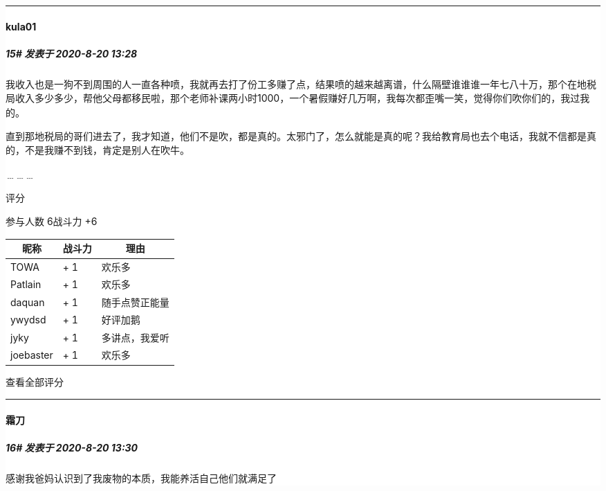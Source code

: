 



*****

####  kula01  
##### 15#       发表于 2020-8-20 13:28




我收入也是一狗不到周围的人一直各种喷，我就再去打了份工多赚了点，结果喷的越来越离谱，什么隔壁谁谁谁一年七八十万，那个在地税局收入多少多少，帮他父母都移民啦，那个老师补课两小时1000，一个暑假赚好几万啊，我每次都歪嘴一笑，觉得你们吹你们的，我过我的。


直到那地税局的哥们进去了，我才知道，他们不是吹，都是真的。太邪门了，怎么就能是真的呢？我给教育局也去个电话，我就不信都是真的，不是我赚不到钱，肯定是别人在吹牛。



﹍﹍﹍

评分





 参与人数 6战斗力 +6

|昵称|战斗力|理由|
|----|---|---|
| TOWA| + 1|欢乐多|
| Patlain| + 1|欢乐多|
| daquan| + 1|随手点赞正能量|
| ywydsd| + 1|好评加鹅|
| jyky| + 1|多讲点，我爱听|
| joebaster| + 1|欢乐多|



查看全部评分






*****

####  霜刀  
##### 16#       发表于 2020-8-20 13:30




感谢我爸妈认识到了我废物的本质，我能养活自己他们就满足了






